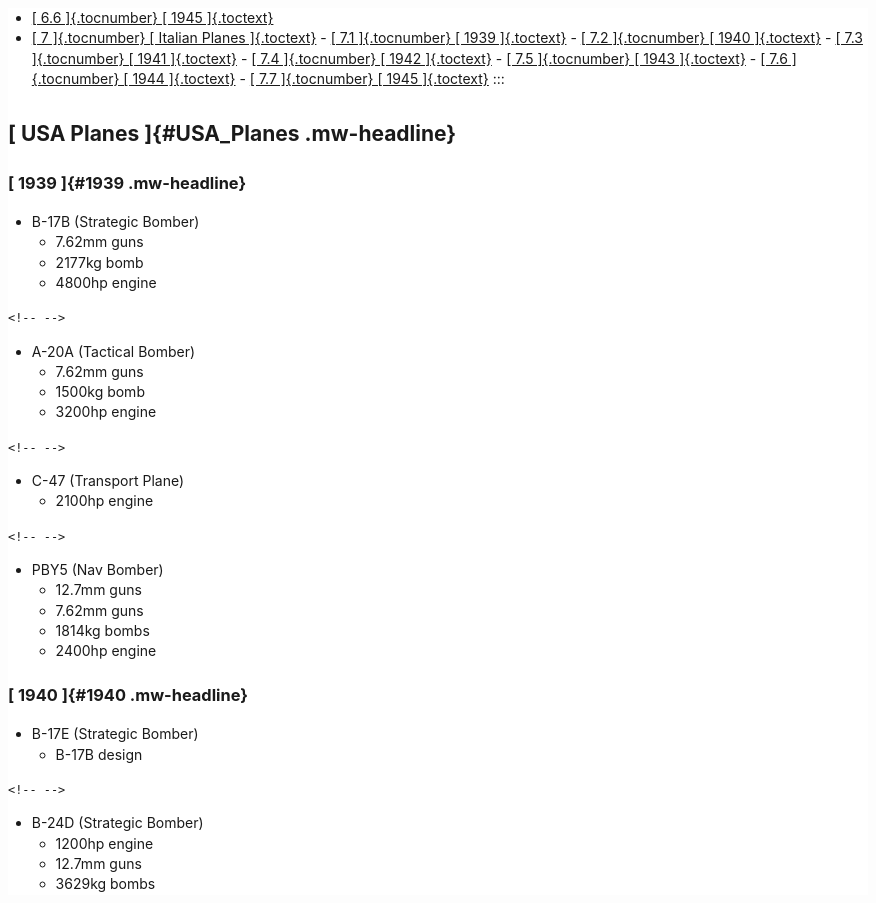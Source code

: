   - [[ 6.6 ]{.tocnumber} [ 1945 ]{.toctext}](#1945_5)
- [[ 7 ]{.tocnumber} [ Italian Planes ]{.toctext}](#Italian_Planes) - [[ 7.1 ]{.tocnumber} [ 1939 ]{.toctext}](#1939_7) - [[ 7.2 ]{.tocnumber} [ 1940 ]{.toctext}](#1940_5) - [[ 7.3 ]{.tocnumber} [ 1941 ]{.toctext}](#1941_7) - [[ 7.4 ]{.tocnumber} [ 1942 ]{.toctext}](#1942_7) - [[ 7.5 ]{.tocnumber} [ 1943 ]{.toctext}](#1943_7) - [[ 7.6 ]{.tocnumber} [ 1944 ]{.toctext}](#1944_7) - [[ 7.7 ]{.tocnumber} [ 1945 ]{.toctext}](#1945_6)
  :::

## [ USA Planes ]{#USA_Planes .mw-headline}

### [ 1939 ]{#1939 .mw-headline}

- B-17B (Strategic Bomber)
  - 7.62mm guns
  - 2177kg bomb
  - 4800hp engine

```{=html}
<!-- -->
```

- A-20A (Tactical Bomber)
  - 7.62mm guns
  - 1500kg bomb
  - 3200hp engine

```{=html}
<!-- -->
```

- C-47 (Transport Plane)
  - 2100hp engine

```{=html}
<!-- -->
```

- PBY5 (Nav Bomber)
  - 12.7mm guns
  - 7.62mm guns
  - 1814kg bombs
  - 2400hp engine

### [ 1940 ]{#1940 .mw-headline}

- B-17E (Strategic Bomber)
  - B-17B design

```{=html}
<!-- -->
```

- B-24D (Strategic Bomber)
  - 1200hp engine
  - 12.7mm guns
  - 3629kg bombs
